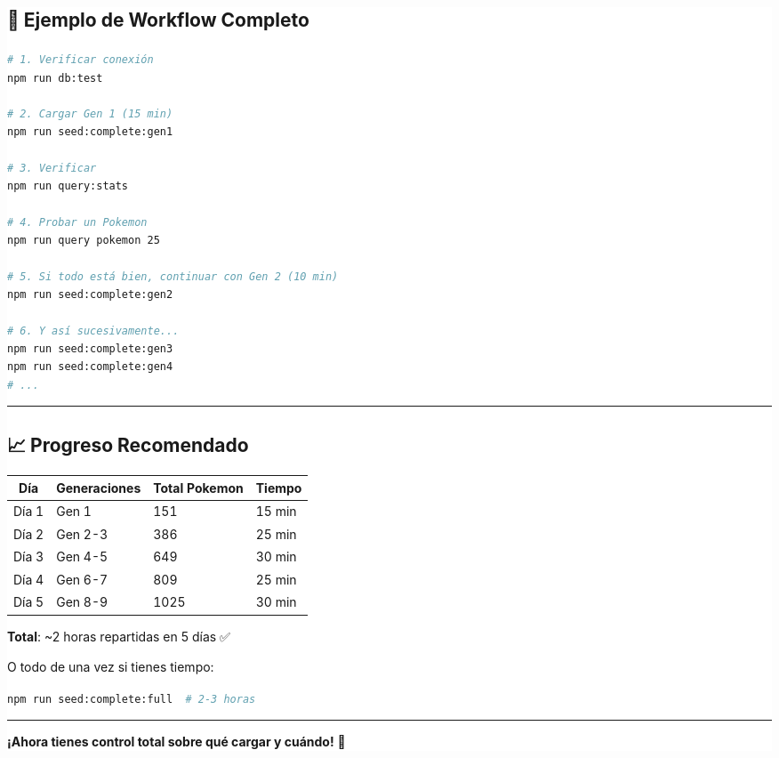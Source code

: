 
## 🎉 Ejemplo de Workflow Completo

```bash
# 1. Verificar conexión
npm run db:test

# 2. Cargar Gen 1 (15 min)
npm run seed:complete:gen1

# 3. Verificar
npm run query:stats

# 4. Probar un Pokemon
npm run query pokemon 25

# 5. Si todo está bien, continuar con Gen 2 (10 min)
npm run seed:complete:gen2

# 6. Y así sucesivamente...
npm run seed:complete:gen3
npm run seed:complete:gen4
# ...
```

---

## 📈 Progreso Recomendado

| Día | Generaciones | Total Pokemon | Tiempo |
|-----|--------------|---------------|--------|
| Día 1 | Gen 1 | 151 | 15 min |
| Día 2 | Gen 2-3 | 386 | 25 min |
| Día 3 | Gen 4-5 | 649 | 30 min |
| Día 4 | Gen 6-7 | 809 | 25 min |
| Día 5 | Gen 8-9 | 1025 | 30 min |

**Total**: ~2 horas repartidas en 5 días ✅

O todo de una vez si tienes tiempo:
```bash
npm run seed:complete:full  # 2-3 horas
```

---

**¡Ahora tienes control total sobre qué cargar y cuándo!** 🚀
